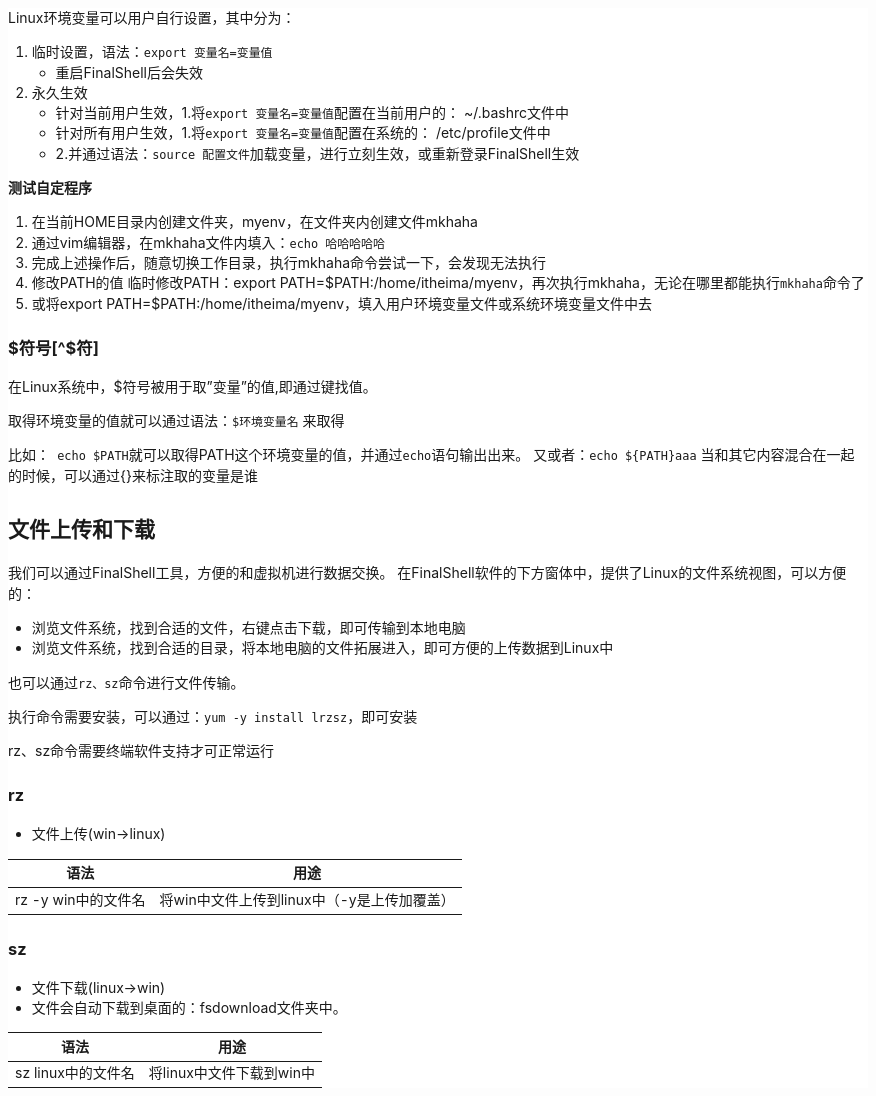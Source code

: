 Linux环境变量可以用户自行设置，其中分为：
1. 临时设置，语法：`export 变量名=变量值`
   - 重启FinalShell后会失效
2. 永久生效
   - 针对当前用户生效，1.将`export 变量名=变量值`配置在当前用户的： ~/.bashrc文件中
   - 针对所有用户生效，1.将`export 变量名=变量值`配置在系统的： /etc/profile文件中
   - 2.并通过语法：`source 配置文件`加载变量，进行立刻生效，或重新登录FinalShell生效

**测试自定程序**

1. 在当前HOME目录内创建文件夹，myenv，在文件夹内创建文件mkhaha
2. 通过vim编辑器，在mkhaha文件内填入：`echo 哈哈哈哈哈`
3. 完成上述操作后，随意切换工作目录，执行mkhaha命令尝试一下，会发现无法执行
4. 修改PATH的值
   临时修改PATH：export PATH=$PATH:/home/itheima/myenv，再次执行mkhaha，无论在哪里都能执行`mkhaha`命令了
5. 或将export PATH=$PATH:/home/itheima/myenv，填入用户环境变量文件或系统环境变量文件中去

### $符号[^$符]

在Linux系统中，$符号被用于取”变量”的值,即通过键找值。

取得环境变量的值就可以通过语法：`$环境变量名` 来取得

比如：` echo $PATH`就可以取得PATH这个环境变量的值，并通过`echo`语句输出出来。
又或者：`echo ${PATH}aaa` 当和其它内容混合在一起的时候，可以通过{}来标注取的变量是谁

## 文件上传和下载

我们可以通过FinalShell工具，方便的和虚拟机进行数据交换。
在FinalShell软件的下方窗体中，提供了Linux的文件系统视图，可以方便的：
- 浏览文件系统，找到合适的文件，右键点击下载，即可传输到本地电脑
- 浏览文件系统，找到合适的目录，将本地电脑的文件拓展进入，即可方便的上传数据到Linux中

也可以通过`rz、sz`命令进行文件传输。

执行命令需要安装，可以通过：`yum -y install lrzsz`，即可安装

rz、sz命令需要终端软件支持才可正常运行

### rz

- 文件上传(win->linux)

| 语法                | 用途                                       |
| ------------------- | ------------------------------------------ |
| rz -y win中的文件名 | 将win中文件上传到linux中（-y是上传加覆盖） |

### sz

- 文件下载(linux->win)
- 文件会自动下载到桌面的：fsdownload文件夹中。

| 语法               | 用途                     |
| ------------------ | ------------------------ |
| sz linux中的文件名 | 将linux中文件下载到win中 |


[^绝对路径]: 绝对路径，以`/`开头的称之为绝对路经，绝对路径从`根`开始描述路径
[^反引号]: 被两个反引号包围的内容，会作为命令执行,实例`echo` \`pwd\`  ，会输出当前工作目录